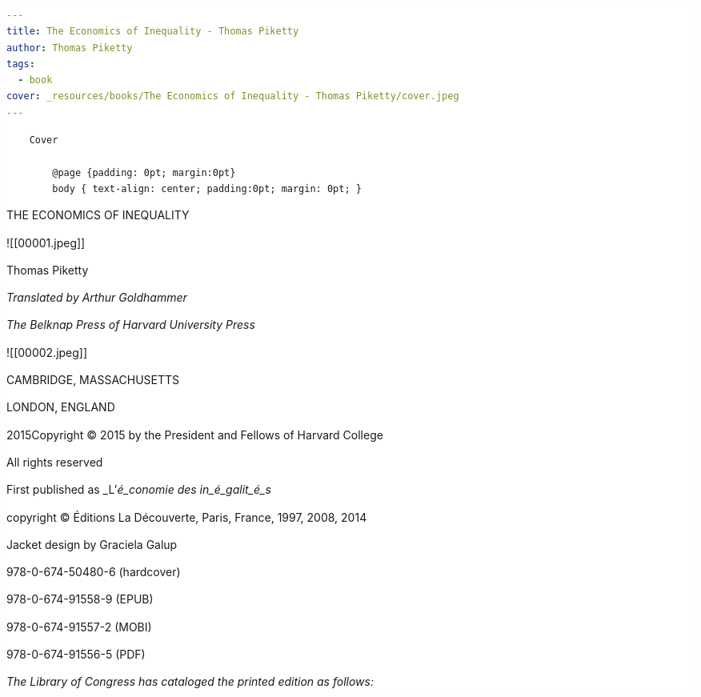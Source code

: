 ```yaml
---
title: The Economics of Inequality - Thomas Piketty
author: Thomas Piketty
tags:
  - book
cover: _resources/books/The Economics of Inequality - Thomas Piketty/cover.jpeg
---
```



    
        
        
        Cover
        
            @page {padding: 0pt; margin:0pt}
            body { text-align: center; padding:0pt; margin: 0pt; }
        
    
    
        
            
                
            
        
    

   

THE ECONOMICS OF INEQUALITY

![[00001.jpeg]]

Thomas Piketty

_Translated by Arthur Goldhammer_

_The Belknap Press of Harvard University Press_

![[00002.jpeg]]

CAMBRIDGE, MASSACHUSETTS

LONDON, ENGLAND

2015Copyright © 2015 by the President and Fellows of Harvard College

All rights reserved

First published as _L’_é_conomie des in_é_galit_é_s_

copyright © Éditions La Découverte, Paris, France, 1997, 2008, 2014

Jacket design by Graciela Galup

978-0-674-50480-6 (hardcover)

978-0-674-91558-9 (EPUB)

978-0-674-91557-2 (MOBI)

978-0-674-91556-5 (PDF)

_The Library of Congress has cataloged the printed edition as follows:_
